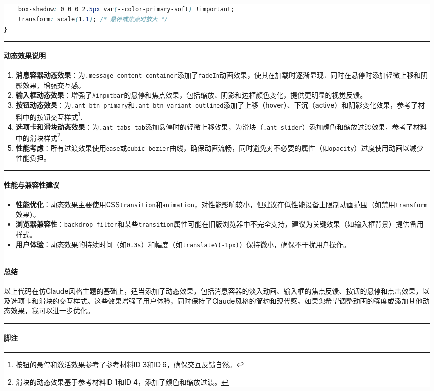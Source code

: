 ```css
    box-shadow: 0 0 0 2.5px var(--color-primary-soft) !important;
    transform: scale(1.1); /* 悬停或焦点时放大 */
}
```

---

#### 动态效果说明
1. **消息容器动态效果**：为`.message-content-container`添加了`fadeIn`动画效果，使其在加载时逐渐显现，同时在悬停时添加轻微上移和阴影效果，增强交互感。
2. **输入框动态效果**：增强了`#inputbar`的悬停和焦点效果，包括缩放、阴影和边框颜色变化，提供更明显的视觉反馈。
3. **按钮动态效果**：为`.ant-btn-primary`和`.ant-btn-variant-outlined`添加了上移（hover）、下沉（active）和阴影变化效果，参考了材料中的按钮交互样式[^1].
4. **选项卡和滑块动态效果**：为`.ant-tabs-tab`添加悬停时的轻微上移效果，为滑块（`.ant-slider`）添加颜色和缩放过渡效果，参考了材料中的滑块样式[^2].
5. **性能考虑**：所有过渡效果使用`ease`或`cubic-bezier`曲线，确保动画流畅，同时避免对不必要的属性（如`opacity`）过度使用动画以减少性能负担。

---

#### 性能与兼容性建议
- **性能优化**：动态效果主要使用CSS`transition`和`animation`，对性能影响较小，但建议在低性能设备上限制动画范围（如禁用`transform`效果）。
- **浏览器兼容性**：`backdrop-filter`和某些`transition`属性可能在旧版浏览器中不完全支持，建议为关键效果（如输入框背景）提供备用样式。
- **用户体验**：动态效果的持续时间（如`0.3s`）和幅度（如`translateY(-1px)`）保持微小，确保不干扰用户操作。

---

#### 总结
以上代码在仿Claude风格主题的基础上，适当添加了动态效果，包括消息容器的淡入动画、输入框的焦点反馈、按钮的悬停和点击效果，以及选项卡和滑块的交互样式。这些效果增强了用户体验，同时保持了Claude风格的简约和现代感。如果您希望调整动画的强度或添加其他动态效果，我可以进一步优化。

---

#### 脚注
[^1]: 按钮的悬停和激活效果参考了参考材料ID 3和ID 6，确保交互反馈自然。
[^2]: 滑块的动态效果基于参考材料ID 1和ID 4，添加了颜色和缩放过渡。
